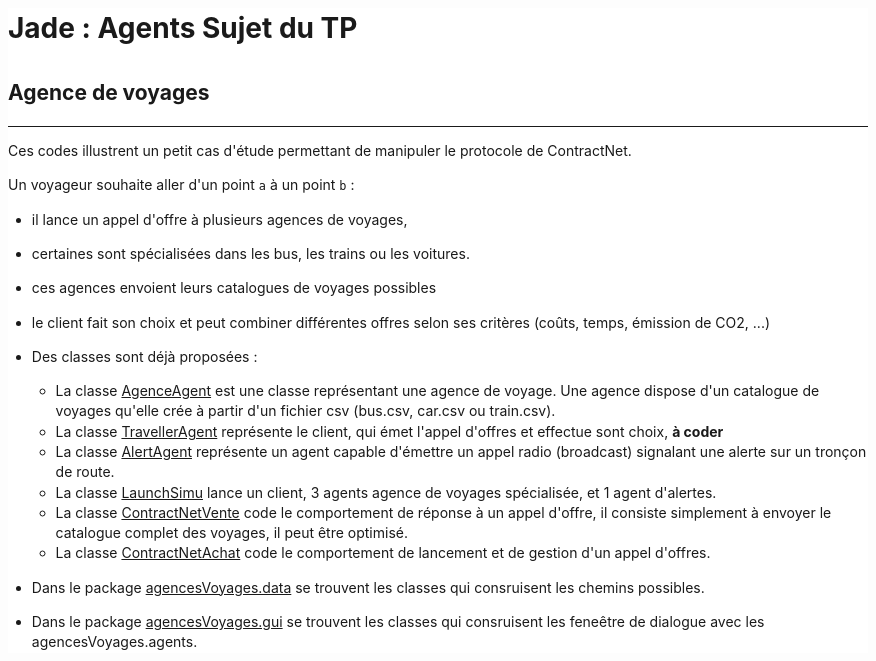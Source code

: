 # Jade : Agents Sujet du TP

## Agence de voyages

---

Ces codes illustrent un petit cas d'étude permettant de manipuler le protocole de ContractNet.

Un voyageur souhaite aller d'un point `a` à un point `b` :

- il lance un appel d'offre à plusieurs agences de voyages,
- certaines sont spécialisées dans les bus, les trains ou les voitures.
- ces agences envoient leurs catalogues de voyages possibles
- le client fait son choix et peut combiner différentes offres selon ses critères (coûts, temps, émission de CO2, ...)


- Des classes sont déjà proposées :
    - La classe [AgenceAgent](https://github.com/EmmanuelADAM/jade/blob/master/agentsVoyage/agents/AgenceAgent.java) est
      une classe représentant une agence de voyage. Une agence dispose d'un catalogue de voyages qu'elle crée à partir
      d'un fichier csv (bus.csv, car.csv ou train.csv).
    - La
      classe [TravellerAgent](https://github.com/EmmanuelADAM/jade/blob/master/agentsVoyage/agents/TravellerAgent.java)
      représente le client, qui émet l'appel d'offres et effectue sont choix, **à coder**
    - La classe [AlertAgent](https://github.com/EmmanuelADAM/jade/blob/master/agentsVoyage/agents/AlertAgent.java)
      représente un agent capable d'émettre un appel radio (broadcast) signalant une alerte sur un tronçon de route.
    - La classe [LaunchSimu](https://github.com/EmmanuelADAM/jade/blob/master/agentsVoyage/launch/LaunchSimu.java) lance
      un client, 3 agents agence de voyages spécialisée, et 1 agent d'alertes.
    - La
      classe [ContractNetVente](https://github.com/EmmanuelADAM/jade/blob/master/agentsVoyage/comportements/ContractNetVente.java)
      code le comportement de réponse à un appel d'offre, il consiste simplement à envoyer le catalogue complet des
      voyages, il peut être optimisé.
    - La
      classe [ContractNetAchat](https://github.com/EmmanuelADAM/jade/blob/master/agentsVoyage/comportements/ContractNetAchat.java)
      code le comportement de lancement et de gestion d'un appel d'offres.

- Dans le package [agencesVoyages.data](https://github.com/EmmanuelADAM/jade/tree/master/agentsVoyage/data) se trouvent
  les classes qui consruisent les chemins possibles.
- Dans le package [agencesVoyages.gui](https://github.com/EmmanuelADAM/jade/tree/master/agentsVoyage/gui) se trouvent
  les classes qui consruisent les feneêtre de dialogue avec les agencesVoyages.agents.
